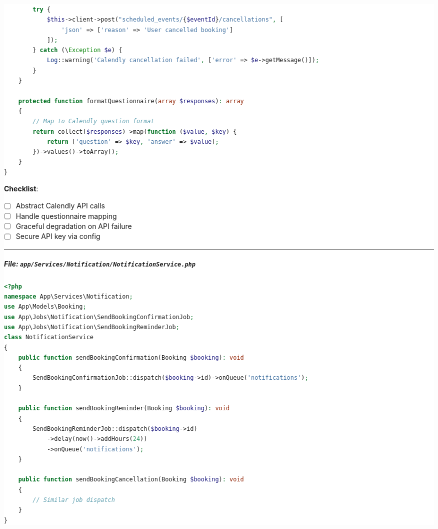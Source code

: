 ```php
        try {
            $this->client->post("scheduled_events/{$eventId}/cancellations", [
                'json' => ['reason' => 'User cancelled booking']
            ]);
        } catch (\Exception $e) {
            Log::warning('Calendly cancellation failed', ['error' => $e->getMessage()]);
        }
    }

    protected function formatQuestionnaire(array $responses): array
    {
        // Map to Calendly question format
        return collect($responses)->map(function ($value, $key) {
            return ['question' => $key, 'answer' => $value];
        })->values()->toArray();
    }
}
```

**Checklist**:  
- [ ] Abstract Calendly API calls  
- [ ] Handle questionnaire mapping  
- [ ] Graceful degradation on API failure  
- [ ] Secure API key via config  

---

##### **File**: `app/Services/Notification/NotificationService.php`

```php
<?php
namespace App\Services\Notification;
use App\Models\Booking;
use App\Jobs\Notification\SendBookingConfirmationJob;
use App\Jobs\Notification\SendBookingReminderJob;
class NotificationService
{
    public function sendBookingConfirmation(Booking $booking): void
    {
        SendBookingConfirmationJob::dispatch($booking->id)->onQueue('notifications');
    }

    public function sendBookingReminder(Booking $booking): void
    {
        SendBookingReminderJob::dispatch($booking->id)
            ->delay(now()->addHours(24))
            ->onQueue('notifications');
    }

    public function sendBookingCancellation(Booking $booking): void
    {
        // Similar job dispatch
    }
}
```
